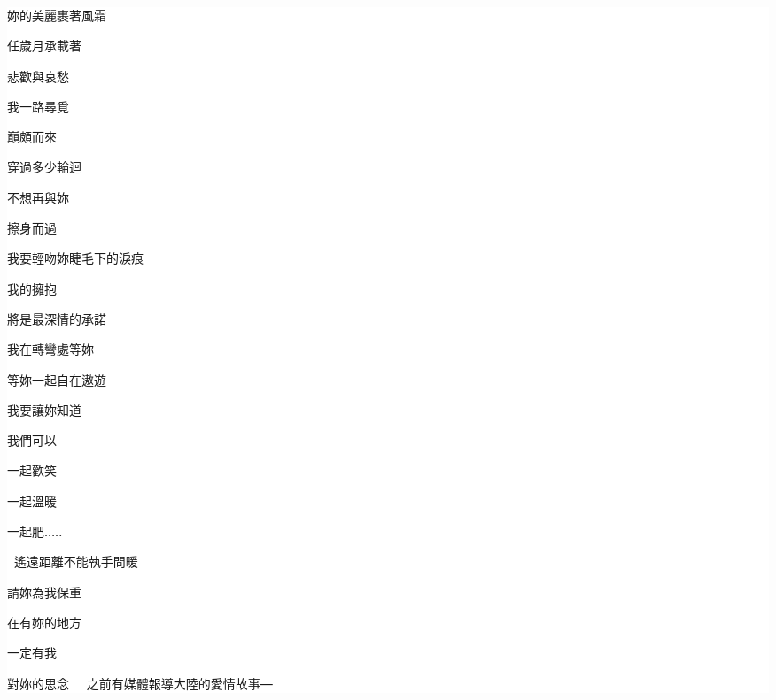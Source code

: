 
妳的美麗裹著風霜


任歲月承載著


悲歡與哀愁


我一路尋覓


巔頗而來


穿過多少輪迴


不想再與妳


擦身而過


我要輕吻妳睫毛下的淚痕


我的擁抱


將是最深情的承諾


我在轉彎處等妳


等妳一起自在遨遊


我要讓妳知道


我們可以


一起歡笑


一起溫暖


一起肥…..


 
遙遠距離不能執手問暖


請妳為我保重


在有妳的地方


一定有我


對妳的思念
 
 
之前有媒體報導大陸的愛情故事—
